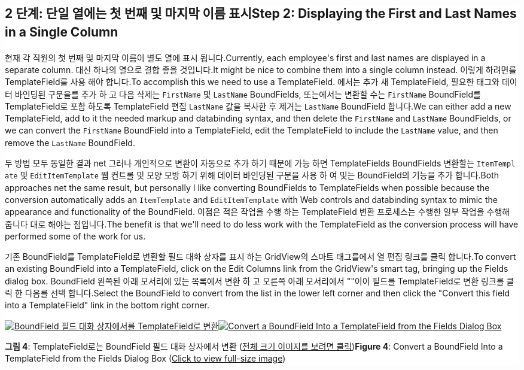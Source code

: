 
## <a name="step-2-displaying-the-first-and-last-names-in-a-single-column"></a><span data-ttu-id="0b06e-153">2 단계: 단일 열에는 첫 번째 및 마지막 이름 표시</span><span class="sxs-lookup"><span data-stu-id="0b06e-153">Step 2: Displaying the First and Last Names in a Single Column</span></span>

<span data-ttu-id="0b06e-154">현재 각 직원의 첫 번째 및 마지막 이름이 별도 열에 표시 됩니다.</span><span class="sxs-lookup"><span data-stu-id="0b06e-154">Currently, each employee's first and last names are displayed in a separate column.</span></span> <span data-ttu-id="0b06e-155">대신 하나의 열으로 결합 좋을 것입니다.</span><span class="sxs-lookup"><span data-stu-id="0b06e-155">It might be nice to combine them into a single column instead.</span></span> <span data-ttu-id="0b06e-156">이렇게 하려면를 TemplateField를 사용 해야 합니다.</span><span class="sxs-lookup"><span data-stu-id="0b06e-156">To accomplish this we need to use a TemplateField.</span></span> <span data-ttu-id="0b06e-157">에서는 추가 새 TemplateField, 필요한 태그와 데이터 바인딩된 구문을를 추가 하 고 다음 삭제는 `FirstName` 및 `LastName` BoundFields, 또는에서는 변환할 수는 `FirstName` BoundField를 TemplateField로 포함 하도록 TemplateField 편집 `LastName` 값을 복사한 후 제거는 `LastName` BoundField 합니다.</span><span class="sxs-lookup"><span data-stu-id="0b06e-157">We can either add a new TemplateField, add to it the needed markup and databinding syntax, and then delete the `FirstName` and `LastName` BoundFields, or we can convert the `FirstName` BoundField into a TemplateField, edit the TemplateField to include the `LastName` value, and then remove the `LastName` BoundField.</span></span>

<span data-ttu-id="0b06e-158">두 방법 모두 동일한 결과 net 그러나 개인적으로 변환이 자동으로 추가 하기 때문에 가능 하면 TemplateFields BoundFields 변환할는 `ItemTemplate` 및 `EditItemTemplate` 웹 컨트롤 및 모양 모방 하기 위해 데이터 바인딩된 구문을 사용 하 여 및는 BoundField의 기능을 추가 합니다.</span><span class="sxs-lookup"><span data-stu-id="0b06e-158">Both approaches net the same result, but personally I like converting BoundFields to TemplateFields when possible because the conversion automatically adds an `ItemTemplate` and `EditItemTemplate` with Web controls and databinding syntax to mimic the appearance and functionality of the BoundField.</span></span> <span data-ttu-id="0b06e-159">이점은 적은 작업을 수행 하는 TemplateField 변환 프로세스는 수행한 일부 작업을 수행해 줍니다 대로 해야는 점입니다.</span><span class="sxs-lookup"><span data-stu-id="0b06e-159">The benefit is that we'll need to do less work with the TemplateField as the conversion process will have performed some of the work for us.</span></span>

<span data-ttu-id="0b06e-160">기존 BoundField를 TemplateField로 변환할 필드 대화 상자를 표시 하는 GridView의 스마트 태그를에서 열 편집 링크를 클릭 합니다.</span><span class="sxs-lookup"><span data-stu-id="0b06e-160">To convert an existing BoundField into a TemplateField, click on the Edit Columns link from the GridView's smart tag, bringing up the Fields dialog box.</span></span> <span data-ttu-id="0b06e-161">BoundField 왼쪽된 아래 모서리에 있는 목록에서 변환 하 고 오른쪽 아래 모서리에서 ""이이 필드를 TemplateField로 변환 링크를 클릭 한 다음를 선택 합니다.</span><span class="sxs-lookup"><span data-stu-id="0b06e-161">Select the BoundField to convert from the list in the lower left corner and then click the "Convert this field into a TemplateField" link in the bottom right corner.</span></span>


<span data-ttu-id="0b06e-162">[![BoundField 필드 대화 상자에서를 TemplateField로 변환](using-templatefields-in-the-gridview-control-vb/_static/image11.png)](using-templatefields-in-the-gridview-control-vb/_static/image10.png)</span><span class="sxs-lookup"><span data-stu-id="0b06e-162">[![Convert a BoundField Into a TemplateField from the Fields Dialog Box](using-templatefields-in-the-gridview-control-vb/_static/image11.png)](using-templatefields-in-the-gridview-control-vb/_static/image10.png)</span></span>

<span data-ttu-id="0b06e-163">**그림 4**: TemplateField로는 BoundField 필드 대화 상자에서 변환 ([전체 크기 이미지를 보려면 클릭](using-templatefields-in-the-gridview-control-vb/_static/image12.png))</span><span class="sxs-lookup"><span data-stu-id="0b06e-163">**Figure 4**: Convert a BoundField Into a TemplateField from the Fields Dialog Box ([Click to view full-size image](using-templatefields-in-the-gridview-control-vb/_static/image12.png))</span></span>
